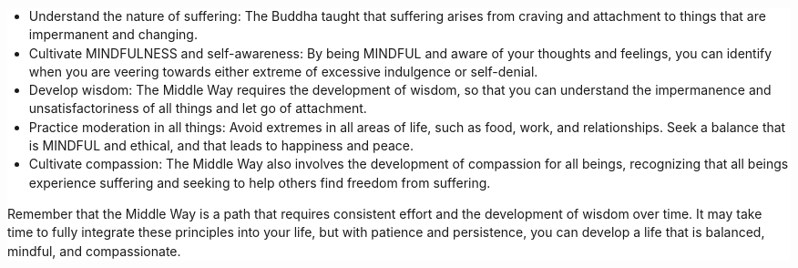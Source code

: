 - Understand the nature of suffering: The Buddha taught that suffering arises from craving and attachment to things that are impermanent and changing.
- Cultivate MINDFULNESS and self-awareness: By being MINDFUL and aware of your thoughts and feelings, you can identify when you are veering towards either extreme of excessive indulgence or self-denial.
- Develop wisdom: The Middle Way requires the development of wisdom, so that you can understand the impermanence and unsatisfactoriness of all things and let go of attachment.
- Practice moderation in all things: Avoid extremes in all areas of life, such as food, work, and relationships. Seek a balance that is MINDFUL and ethical, and that leads to happiness and peace.
- Cultivate compassion: The Middle Way also involves the development of compassion for all beings, recognizing that all beings experience suffering and seeking to help others find freedom from suffering.

Remember that the Middle Way is a path that requires consistent effort and the development of wisdom over time. It may take time to fully integrate these principles into your life, but with patience and persistence, you can develop a life that is balanced, mindful, and compassionate.
